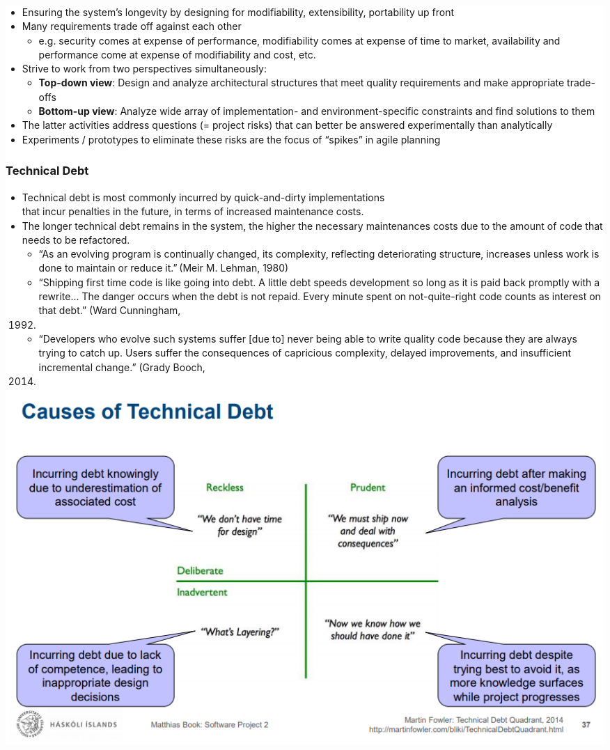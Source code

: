   * Ensuring the system’s longevity by designing for modifiability, extensibility, portability up front
  * Many requirements trade off against each other
    * e.g. security comes at expense of performance, modifiability comes at expense of time to market,
    availability and performance come at expense of modifiability and cost, etc.
* Strive to work from two perspectives simultaneously:
  * **Top-down view**: Design and analyze architectural structures that meet quality requirements and make appropriate trade-offs
  * **Bottom-up view**: Analyze wide array of implementation- and environment-specific constraints and find solutions to them
* The latter activities address questions (= project risks) that can better be answered experimentally than analytically
* Experiments / prototypes to eliminate these risks are the focus of “spikes” in agile planning


### Technical Debt

* Technical debt is most commonly incurred by quick-and-dirty implementations  
that incur penalties in the future, in terms of increased maintenance costs.
* The longer technical debt remains in the system, the higher the necessary
maintenances costs due to the amount of code that needs to be refactored.
  * “As an evolving program is continually changed, its complexity, reflecting deteriorating
  structure, increases unless work is done to maintain or reduce it.” (Meir M. Lehman, 1980)
  * “Shipping first time code is like going into debt. A little debt speeds development so long as it
  is paid back promptly with a rewrite... The danger occurs when the debt is not repaid. Every
  minute spent on not-quite-right code counts as interest on that debt.” (Ward Cunningham,
  1992)
  * “Developers who evolve such systems suffer [due to] never being able to write quality code
  because they are always trying to catch up. Users suffer the consequences of capricious
  complexity, delayed improvements, and insufficient incremental change.” (Grady Booch,
  2014)

![technical-debt](notes-screens/technical-debt.png)
